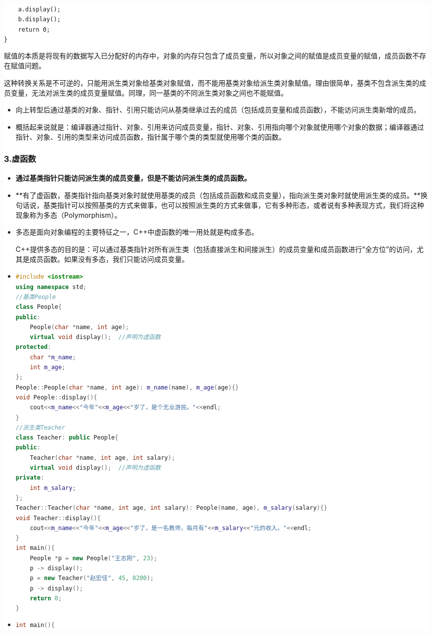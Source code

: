   ```
      a.display();
      b.display();
      return 0;
  }
  ```

  赋值的本质是将现有的数据写入已分配好的内存中，对象的内存只包含了成员变量，所以对象之间的赋值是成员变量的赋值，成员函数不存在赋值问题。

  这种转换关系是不可逆的，只能用派生类对象给基类对象赋值，而不能用基类对象给派生类对象赋值。理由很简单，基类不包含派生类的成员变量，无法对派生类的成员变量赋值。同理，同一基类的不同派生类对象之间也不能赋值。

- 向上转型后通过基类的对象、指针、引用只能访问从基类继承过去的成员（包括成员变量和成员函数），不能访问派生类新增的成员。

- 概括起来说就是：编译器通过指针、对象、引用来访问成员变量，指针、对象、引用指向哪个对象就使用哪个对象的数据；编译器通过指针、对象、引用的类型来访问成员函数，指针属于哪个类的类型就使用哪个类的函数。

### 3.虚函数

- **通过基类指针只能访问派生类的成员变量，但是不能访问派生类的成员函数。**


- **有了虚函数，基类指针指向基类对象时就使用基类的成员（包括成员函数和成员变量），指向派生类对象时就使用派生类的成员。**换句话说，基类指针可以按照基类的方式来做事，也可以按照派生类的方式来做事，它有多种形态，或者说有多种表现方式，我们将这种现象称为多态（Polymorphism）。

- 多态是面向对象编程的主要特征之一，C++中虚函数的唯一用处就是构成多态。

  C++提供多态的目的是：可以通过基类指针对所有派生类（包括直接派生和间接派生）的成员变量和成员函数进行“全方位”的访问，尤其是成员函数。如果没有多态，我们只能访问成员变量。

- ```c++
  #include <iostream>
  using namespace std;
  //基类People
  class People{
  public:
      People(char *name, int age);
      virtual void display();  //声明为虚函数
  protected:
      char *m_name;
      int m_age;
  };
  People::People(char *name, int age): m_name(name), m_age(age){}
  void People::display(){
      cout<<m_name<<"今年"<<m_age<<"岁了，是个无业游民。"<<endl;
  }
  //派生类Teacher
  class Teacher: public People{
  public:
      Teacher(char *name, int age, int salary);
      virtual void display();  //声明为虚函数
  private:
      int m_salary;
  };
  Teacher::Teacher(char *name, int age, int salary): People(name, age), m_salary(salary){}
  void Teacher::display(){
      cout<<m_name<<"今年"<<m_age<<"岁了，是一名教师，每月有"<<m_salary<<"元的收入。"<<endl;
  }
  int main(){
      People *p = new People("王志刚", 23);
      p -> display();
      p = new Teacher("赵宏佳", 45, 8200);
      p -> display();
      return 0;
  }
  ```

- ```c++
  int main(){
  ```